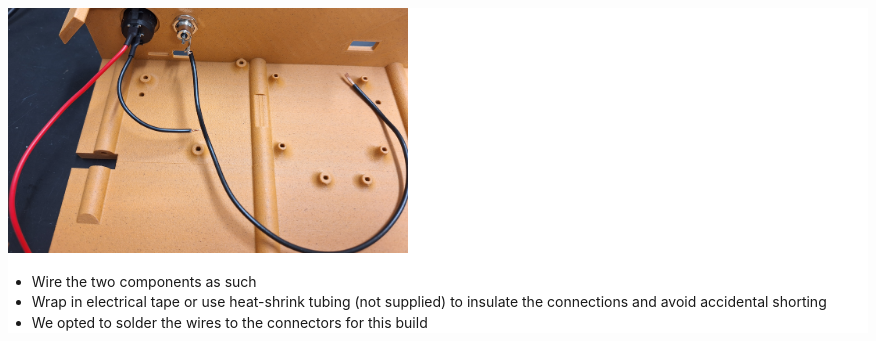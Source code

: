 <img src="documentation/images/physical/8.jpg" width="400"/>

- Wire the two components as such
- Wrap in electrical tape or use heat-shrink tubing (not supplied) to insulate the connections and avoid accidental shorting
- We opted to solder the wires to the connectors for this build
